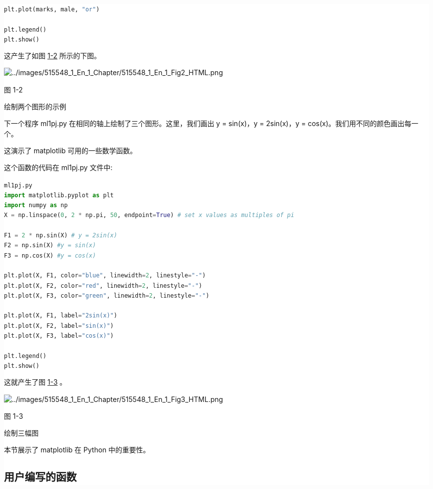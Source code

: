 ```py
plt.plot(marks, male, "or")

plt.legend()
plt.show()

```

这产生了如图 [1-2](#Fig2) 所示的下图。

![../images/515548_1_En_1_Chapter/515548_1_En_1_Fig2_HTML.png](../images/515548_1_En_1_Chapter/515548_1_En_1_Fig2_HTML.png)

图 1-2

绘制两个图形的示例

下一个程序 ml1pj.py 在相同的轴上绘制了三个图形。这里，我们画出 y = sin(x)，y = 2sin(x)，y = cos(x)。我们用不同的颜色画出每一个。

这演示了 matplotlib 可用的一些数学函数。

这个函数的代码在 ml1pj.py 文件中:

```py
ml1pj.py
import matplotlib.pyplot as plt
import numpy as np
X = np.linspace(0, 2 * np.pi, 50, endpoint=True) # set x values as multiples of pi

F1 = 2 * np.sin(X) # y = 2sin(x)
F2 = np.sin(X) #y = sin(x)
F3 = np.cos(X) #y = cos(x)

plt.plot(X, F1, color="blue", linewidth=2, linestyle="-")
plt.plot(X, F2, color="red", linewidth=2, linestyle="-")
plt.plot(X, F3, color="green", linewidth=2, linestyle="-")

plt.plot(X, F1, label="2sin(x)")
plt.plot(X, F2, label="sin(x)")
plt.plot(X, F3, label="cos(x)")

plt.legend()
plt.show()

```

这就产生了图 [1-3](#Fig3) 。

![../images/515548_1_En_1_Chapter/515548_1_En_1_Fig3_HTML.png](../images/515548_1_En_1_Chapter/515548_1_En_1_Fig3_HTML.png)

图 1-3

绘制三幅图

本节展示了 matplotlib 在 Python 中的重要性。

## 用户编写的函数
